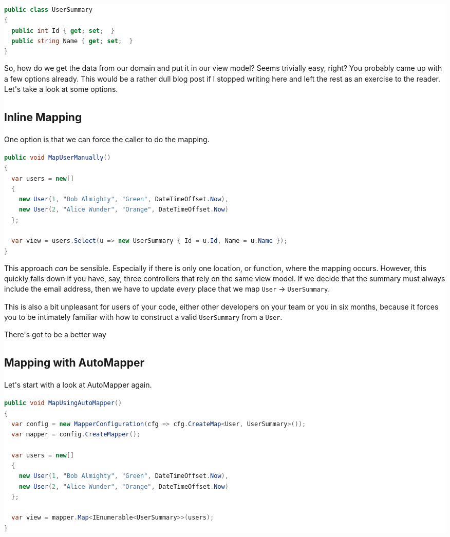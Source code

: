```csharp
public class UserSummary
{
  public int Id { get; set;  }
  public string Name { get; set;  }
}
```

So, how do we get the data from our domain and put it in our view model? Seems trivially easy, right? You probably came up with a few options already. This would be a rather dull blog post if I stopped writing here and left the rest as an exercise to the reader. Let's take a look at some options.

## Inline Mapping

One option is that we can force the caller to do the mapping.

```csharp
public void MapUserManually()
{
  var users = new[] 
  { 
    new User(1, "Bob Almighty", "Green", DateTimeOffset.Now), 
    new User(2, "Alice Wunder", "Orange", DateTimeOffset.Now) 
  };

  var view = users.Select(u => new UserSummary { Id = u.Id, Name = u.Name });
}
```

This approach _can_ be sensible. Especially if there is only one location, or function, where the mapping occurs. However, this quickly falls down if you have, say, three controllers that rely on the same view model. If we decide that the summary must always include the email address, then we have to update *every* place that we map `User` -> `UserSummary`. 

This is also a bit unpleasant for users of your code, either other developers on your team or you in six months, because it forces you to be intimately familiar with how to construct a valid `UserSummary` from a `User`.

There's got to be a better way

## Mapping with AutoMapper

Let's start with a look at AutoMapper again.

```csharp
public void MapUsingAutoMapper()
{
  var config = new MapperConfiguration(cfg => cfg.CreateMap<User, UserSummary>());
  var mapper = config.CreateMapper();
  
  var users = new[]
  {
    new User(1, "Bob Almighty", "Green", DateTimeOffset.Now),
    new User(2, "Alice Wunder", "Orange", DateTimeOffset.Now)
  };

  var view = mapper.Map<IEnumerable<UserSummary>>(users);
}
```
